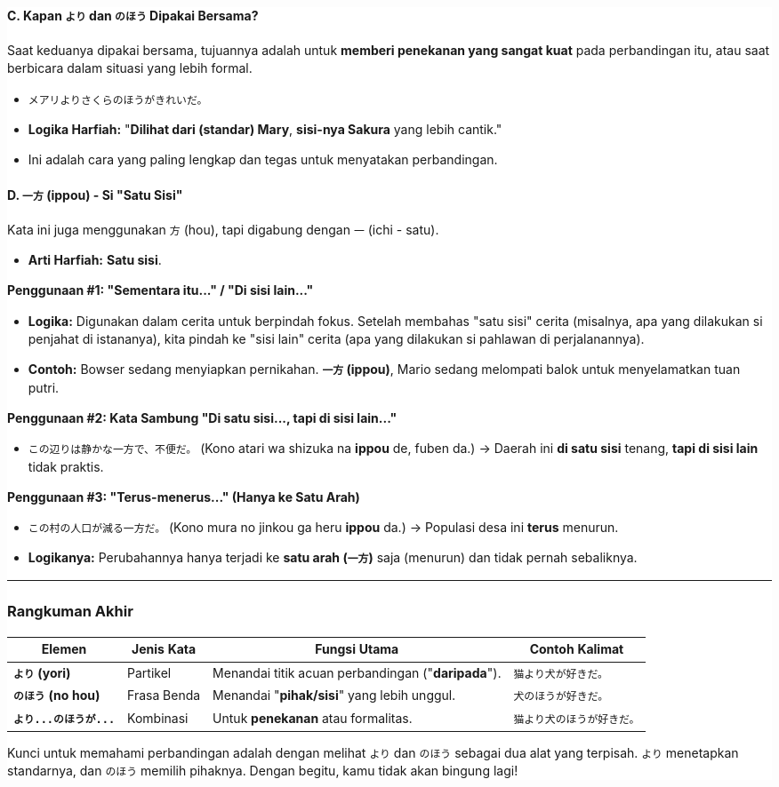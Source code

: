 #### **C. Kapan `より` dan `のほう` Dipakai Bersama?**

Saat keduanya dipakai bersama, tujuannya adalah untuk **memberi penekanan yang sangat kuat** pada perbandingan itu, atau saat berbicara dalam situasi yang lebih formal.

- `メアリよりさくらのほうがきれいだ。`
    
- **Logika Harfiah:** "**Dilihat dari (standar) Mary**, **sisi-nya Sakura** yang lebih cantik."
    
- Ini adalah cara yang paling lengkap dan tegas untuk menyatakan perbandingan.
    

#### **D. `一方` (ippou) - Si "Satu Sisi"**

Kata ini juga menggunakan `方` (hou), tapi digabung dengan `一` (ichi - satu).

- **Arti Harfiah:** **Satu sisi**.
    

**Penggunaan #1: "Sementara itu..." / "Di sisi lain..."**

- **Logika:** Digunakan dalam cerita untuk berpindah fokus. Setelah membahas "satu sisi" cerita (misalnya, apa yang dilakukan si penjahat di istananya), kita pindah ke "sisi lain" cerita (apa yang dilakukan si pahlawan di perjalanannya).
    
- **Contoh:** Bowser sedang menyiapkan pernikahan. **`一方` (ippou)**, Mario sedang melompati balok untuk menyelamatkan tuan putri.
    

**Penggunaan #2: Kata Sambung "Di satu sisi..., tapi di sisi lain..."**

- `この辺りは静かな一方で、不便だ。` (Kono atari wa shizuka na **ippou** de, fuben da.) → Daerah ini **di satu sisi** tenang, **tapi di sisi lain** tidak praktis.
    

**Penggunaan #3: "Terus-menerus..." (Hanya ke Satu Arah)**

- `この村の人口が減る一方だ。` (Kono mura no jinkou ga heru **ippou** da.) → Populasi desa ini **terus** menurun.
    
- **Logikanya:** Perubahannya hanya terjadi ke **satu arah (`一方`)** saja (menurun) dan tidak pernah sebaliknya.
    

---

### **Rangkuman Akhir**

|Elemen|Jenis Kata|Fungsi Utama|Contoh Kalimat|
|---|---|---|---|
|**`より` (yori)**|Partikel|Menandai titik acuan perbandingan ("**daripada**").|`猫より犬が好きだ。`|
|**`のほう` (no hou)**|Frasa Benda|Menandai "**pihak/sisi**" yang lebih unggul.|`犬のほうが好きだ。`|
|**`より...のほうが...`**|Kombinasi|Untuk **penekanan** atau formalitas.|`猫より犬のほうが好きだ。`|

Kunci untuk memahami perbandingan adalah dengan melihat `より` dan `のほう` sebagai dua alat yang terpisah. `より` menetapkan standarnya, dan `のほう` memilih pihaknya. Dengan begitu, kamu tidak akan bingung lagi!
